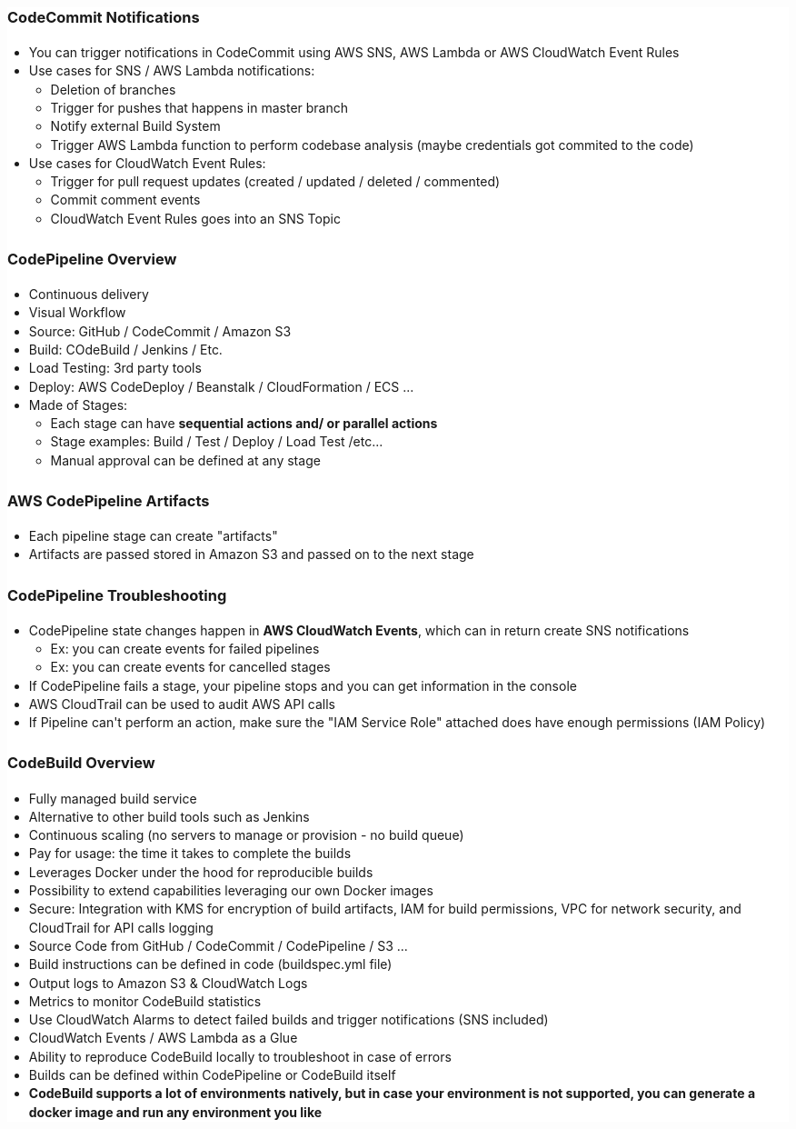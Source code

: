 ### CodeCommit Notifications

* You can trigger notifications in CodeCommit using AWS SNS, AWS Lambda or AWS CloudWatch Event Rules
* Use cases for SNS / AWS Lambda notifications:
  * Deletion of branches
  * Trigger for pushes that happens in master branch
  * Notify external Build System
  * Trigger AWS Lambda function to perform codebase analysis (maybe credentials got commited to the code)
* Use cases for CloudWatch Event Rules:
  * Trigger for pull request updates (created / updated / deleted / commented)
  * Commit comment events
  * CloudWatch Event Rules goes into an SNS Topic

### CodePipeline Overview

* Continuous delivery
* Visual Workflow
* Source: GitHub / CodeCommit / Amazon S3
* Build: COdeBuild / Jenkins / Etc.
* Load Testing: 3rd party tools
* Deploy: AWS CodeDeploy / Beanstalk / CloudFormation / ECS ...
* Made of Stages:
  * Each stage can have **sequential actions and/ or parallel actions**
  * Stage examples: Build / Test / Deploy / Load Test /etc...
  * Manual approval can be defined at any stage

### AWS CodePipeline Artifacts

* Each pipeline stage can create "artifacts"
* Artifacts are passed stored in Amazon S3 and passed on to the next stage

### CodePipeline Troubleshooting

* CodePipeline state changes happen in **AWS CloudWatch Events**, which can in return create SNS notifications
  * Ex: you can create events for failed pipelines
  * Ex: you can create events for cancelled stages
* If CodePipeline fails a stage, your pipeline stops and you can get information in the console
* AWS CloudTrail can be used to audit AWS API calls
* If Pipeline can't perform an action, make sure the "IAM Service Role" attached does have enough permissions (IAM Policy)

### CodeBuild Overview

* Fully managed build service
* Alternative to other build tools such as Jenkins
* Continuous scaling (no servers to manage or provision - no build queue)
* Pay for usage: the time it takes to complete the builds
* Leverages Docker under the hood for reproducible builds
* Possibility to extend capabilities leveraging our own Docker images
* Secure: Integration with KMS for encryption of build artifacts, IAM for build permissions, VPC for network security, and CloudTrail for API calls logging
* Source Code from GitHub / CodeCommit / CodePipeline / S3 ...
* Build instructions can be defined in code (buildspec.yml file)
* Output logs to Amazon S3 & CloudWatch Logs
* Metrics to monitor CodeBuild statistics
* Use CloudWatch Alarms to detect failed builds and trigger notifications (SNS included)
* CloudWatch Events / AWS Lambda as a Glue
* Ability to reproduce CodeBuild locally to troubleshoot in case of errors
* Builds can be defined within CodePipeline or CodeBuild itself
* **CodeBuild supports a lot of environments natively, but in case your environment is not supported, you can generate a docker image and run any environment you like**
